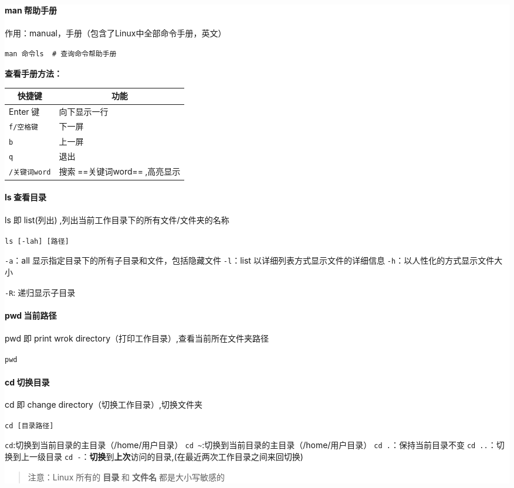 #### man 帮助手册

作用：manual，手册（包含了Linux中全部命令手册，英文）

```shell
man 命令ls  # 查询命令帮助手册
```

**查看手册方法：**

| 快捷键        | 功能                          |
| ------------- | ----------------------------- |
| Enter 键      | 向下显示一行                  |
| `f/空格键`    | 下一屏                        |
| `b`           | 上一屏                        |
| `q`           | 退出                          |
| `/关键词word` | 搜索 ==关键词word== ,高亮显示 |

#### ls 查看目录

ls 即 list(列出) ,列出当前工作目录下的所有文件/文件夹的名称

```shell
ls [-lah] [路径]
```

`-a`：all 显示指定目录下的所有子目录和文件，包括隐藏文件
`-l`：list 以详细列表方式显示文件的详细信息
`-h`：以人性化的方式显示文件大小

`-R`: 递归显示子目录

#### pwd 当前路径

pwd 即 print wrok directory（打印工作目录）,查看当前所在文件夹路径

```shell
pwd
```

#### cd 切换目录

cd 即 change directory（切换工作目录）,切换文件夹

```shell
cd [目录路径]
```

`cd`:切换到当前目录的主目录（/home/用户目录）
`cd ~`:切换到当前目录的主目录（/home/用户目录）
`cd .`：保持当前目录不变
`cd ..`：切换到上一级目录
`cd -`：**切换**到**上次**访问的目录,(在最近两次工作目录之间来回切换)

> 注意：Linux 所有的 **目录** 和 **文件名** 都是大小写敏感的
